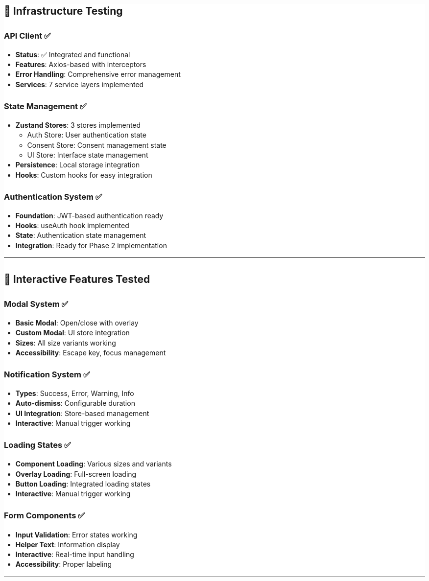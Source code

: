 
## 🔧 **Infrastructure Testing**

### **API Client** ✅
- **Status**: ✅ Integrated and functional
- **Features**: Axios-based with interceptors
- **Error Handling**: Comprehensive error management
- **Services**: 7 service layers implemented

### **State Management** ✅
- **Zustand Stores**: 3 stores implemented
  - Auth Store: User authentication state
  - Consent Store: Consent management state
  - UI Store: Interface state management
- **Persistence**: Local storage integration
- **Hooks**: Custom hooks for easy integration

### **Authentication System** ✅
- **Foundation**: JWT-based authentication ready
- **Hooks**: useAuth hook implemented
- **State**: Authentication state management
- **Integration**: Ready for Phase 2 implementation

---

## 🎯 **Interactive Features Tested**

### **Modal System** ✅
- **Basic Modal**: Open/close with overlay
- **Custom Modal**: UI store integration
- **Sizes**: All size variants working
- **Accessibility**: Escape key, focus management

### **Notification System** ✅
- **Types**: Success, Error, Warning, Info
- **Auto-dismiss**: Configurable duration
- **UI Integration**: Store-based management
- **Interactive**: Manual trigger working

### **Loading States** ✅
- **Component Loading**: Various sizes and variants
- **Overlay Loading**: Full-screen loading
- **Button Loading**: Integrated loading states
- **Interactive**: Manual trigger working

### **Form Components** ✅
- **Input Validation**: Error states working
- **Helper Text**: Information display
- **Interactive**: Real-time input handling
- **Accessibility**: Proper labeling

---